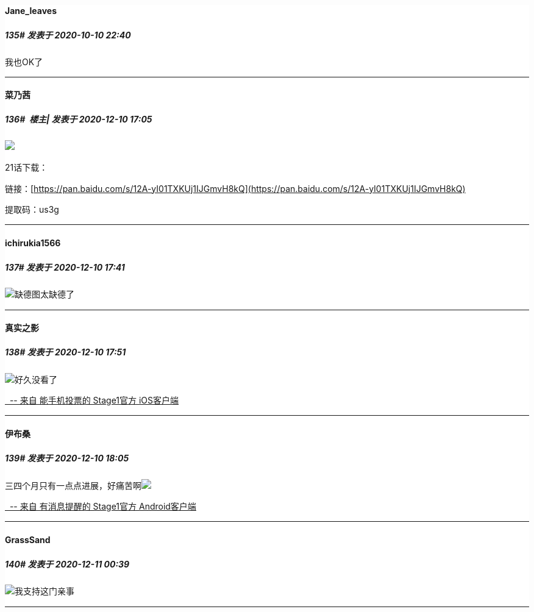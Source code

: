 ####  Jane_leaves  
##### 135#       发表于 2020-10-10 22:40

我也OK了

*****

####  菜乃茜  
##### 136#         楼主| 发表于 2020-12-10 17:05

<img src="https://static.saraba1st.com/image/smiley/carton2017/019.png" referrerpolicy="no-referrer">

21话下载：

链接：[https://pan.baidu.com/s/12A-yI01TXKUj1IJGmvH8kQ](https://pan.baidu.com/s/12A-yI01TXKUj1IJGmvH8kQ) 

提取码：us3g 

*****

####  ichirukia1566  
##### 137#       发表于 2020-12-10 17:41

<img src="https://static.saraba1st.com/image/smiley/carton2017/019.png" referrerpolicy="no-referrer">缺德图太缺德了

*****

####  真实之影  
##### 138#       发表于 2020-12-10 17:51

<img src="https://static.saraba1st.com/image/smiley/face2017/072.png" referrerpolicy="no-referrer">好久没看了

[  -- 来自 能手机投票的 Stage1官方 iOS客户端](https://itunes.apple.com/fi/app/saraba1st/id1221237470?mt=8)

*****

####  伊布桑  
##### 139#       发表于 2020-12-10 18:05

三四个月只有一点点进展，好痛苦啊<img src="https://static.saraba1st.com/image/smiley/face2017/138.png" referrerpolicy="no-referrer">

[  -- 来自 有消息提醒的 Stage1官方 Android客户端](https://www.coolapk.com/apk/140634)

*****

####  GrassSand  
##### 140#       发表于 2020-12-11 00:39

<img src="https://static.saraba1st.com/image/smiley/face2017/074.png" referrerpolicy="no-referrer">我支持这门亲事

*****
